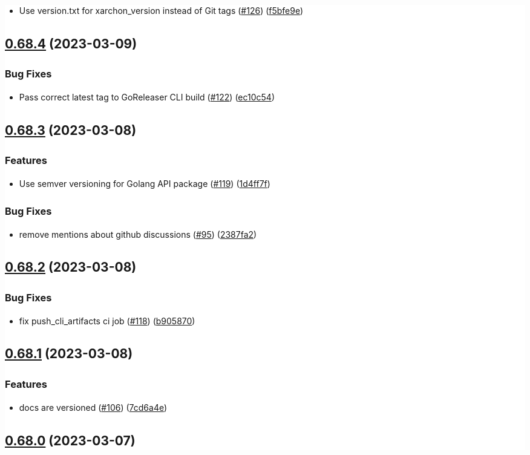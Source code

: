 * Use version.txt for xarchon_version instead of Git tags ([#126](https://github.com/avenbreaks/xarchon/issues/126)) ([f5bfe9e](https://github.com/avenbreaks/xarchon/commit/f5bfe9e5795305c172a6fd02115825b2ea0b638a))

## [0.68.4](https://github.com/avenbreaks/xarchon/compare/0.68.3...0.68.4) (2023-03-09)


### Bug Fixes

* Pass correct latest tag to GoReleaser CLI build ([#122](https://github.com/avenbreaks/xarchon/issues/122)) ([ec10c54](https://github.com/avenbreaks/xarchon/commit/ec10c542d2ef97dd4c3ca0d542fa5af23fc44ca2))

## [0.68.3](https://github.com/avenbreaks/xarchon/compare/0.68.2...0.68.3) (2023-03-08)


### Features

* Use semver versioning for Golang API package ([#119](https://github.com/avenbreaks/xarchon/issues/119)) ([1d4ff7f](https://github.com/avenbreaks/xarchon/commit/1d4ff7fea55bcf25538b955275d776ff0b2f3678))


### Bug Fixes

* remove mentions about github discussions ([#95](https://github.com/avenbreaks/xarchon/issues/95)) ([2387fa2](https://github.com/avenbreaks/xarchon/commit/2387fa230bc5a6d240755acbbb9b5cbcc5489ea0))

## [0.68.2](https://github.com/avenbreaks/xarchon/compare/0.68.1...0.68.2) (2023-03-08)


### Bug Fixes

* fix push_cli_artifacts ci job ([#118](https://github.com/avenbreaks/xarchon/issues/118)) ([b905870](https://github.com/avenbreaks/xarchon/commit/b90587057b200e7f54d1ef5a7e815a1d94a7cf4c))

## [0.68.1](https://github.com/avenbreaks/xarchon/compare/0.68.0...0.68.1) (2023-03-08)


### Features

* docs are versioned ([#106](https://github.com/avenbreaks/xarchon/issues/106)) ([7cd6a4e](https://github.com/avenbreaks/xarchon/commit/7cd6a4e391d7b261cdb2d94d3d9dac2be7f3490b))

## [0.68.0](https://github.com/avenbreaks/xarchon/compare/0.67.4...0.68.0) (2023-03-07)

